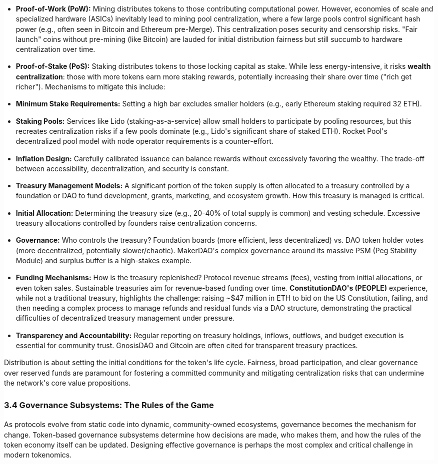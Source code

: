*   **Proof-of-Work (PoW):** Mining distributes tokens to those contributing computational power. However, economies of scale and specialized hardware (ASICs) inevitably lead to mining pool centralization, where a few large pools control significant hash power (e.g., often seen in Bitcoin and Ethereum pre-Merge). This centralization poses security and censorship risks. "Fair launch" coins without pre-mining (like Bitcoin) are lauded for initial distribution fairness but still succumb to hardware centralization over time.

*   **Proof-of-Stake (PoS):** Staking distributes tokens to those locking capital as stake. While less energy-intensive, it risks **wealth centralization**: those with more tokens earn more staking rewards, potentially increasing their share over time ("rich get richer"). Mechanisms to mitigate this include:

*   **Minimum Stake Requirements:** Setting a high bar excludes smaller holders (e.g., early Ethereum staking required 32 ETH).

*   **Staking Pools:** Services like Lido (staking-as-a-service) allow small holders to participate by pooling resources, but this recreates centralization risks if a few pools dominate (e.g., Lido's significant share of staked ETH). Rocket Pool's decentralized pool model with node operator requirements is a counter-effort.

*   **Inflation Design:** Carefully calibrated issuance can balance rewards without excessively favoring the wealthy. The trade-off between accessibility, decentralization, and security is constant.

*   **Treasury Management Models:** A significant portion of the token supply is often allocated to a treasury controlled by a foundation or DAO to fund development, grants, marketing, and ecosystem growth. How this treasury is managed is critical.

*   **Initial Allocation:** Determining the treasury size (e.g., 20-40% of total supply is common) and vesting schedule. Excessive treasury allocations controlled by founders raise centralization concerns.

*   **Governance:** Who controls the treasury? Foundation boards (more efficient, less decentralized) vs. DAO token holder votes (more decentralized, potentially slower/chaotic). MakerDAO's complex governance around its massive PSM (Peg Stability Module) and surplus buffer is a high-stakes example.

*   **Funding Mechanisms:** How is the treasury replenished? Protocol revenue streams (fees), vesting from initial allocations, or even token sales. Sustainable treasuries aim for revenue-based funding over time. **ConstitutionDAO's (PEOPLE)** experience, while not a traditional treasury, highlights the challenge: raising ~$47 million in ETH to bid on the US Constitution, failing, and then needing a complex process to manage refunds and residual funds via a DAO structure, demonstrating the practical difficulties of decentralized treasury management under pressure.

*   **Transparency and Accountability:** Regular reporting on treasury holdings, inflows, outflows, and budget execution is essential for community trust. GnosisDAO and Gitcoin are often cited for transparent treasury practices.

Distribution is about setting the initial conditions for the token's life cycle. Fairness, broad participation, and clear governance over reserved funds are paramount for fostering a committed community and mitigating centralization risks that can undermine the network's core value propositions.

### 3.4 Governance Subsystems: The Rules of the Game

As protocols evolve from static code into dynamic, community-owned ecosystems, governance becomes the mechanism for change. Token-based governance subsystems determine how decisions are made, who makes them, and how the rules of the token economy itself can be updated. Designing effective governance is perhaps the most complex and critical challenge in modern tokenomics.
